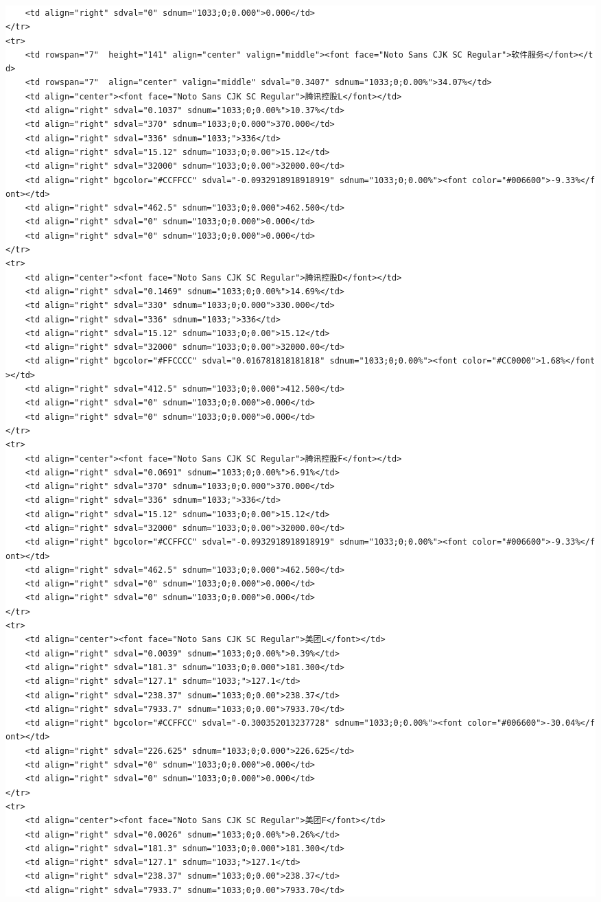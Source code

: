 		<td align="right" sdval="0" sdnum="1033;0;0.000">0.000</td>
	</tr>
	<tr>
		<td rowspan="7"  height="141" align="center" valign="middle"><font face="Noto Sans CJK SC Regular">软件服务</font></td>
		<td rowspan="7"  align="center" valign="middle" sdval="0.3407" sdnum="1033;0;0.00%">34.07%</td>
		<td align="center"><font face="Noto Sans CJK SC Regular">腾讯控股L</font></td>
		<td align="right" sdval="0.1037" sdnum="1033;0;0.00%">10.37%</td>
		<td align="right" sdval="370" sdnum="1033;0;0.000">370.000</td>
		<td align="right" sdval="336" sdnum="1033;">336</td>
		<td align="right" sdval="15.12" sdnum="1033;0;0.00">15.12</td>
		<td align="right" sdval="32000" sdnum="1033;0;0.00">32000.00</td>
		<td align="right" bgcolor="#CCFFCC" sdval="-0.0932918918918919" sdnum="1033;0;0.00%"><font color="#006600">-9.33%</font></td>
		<td align="right" sdval="462.5" sdnum="1033;0;0.000">462.500</td>
		<td align="right" sdval="0" sdnum="1033;0;0.000">0.000</td>
		<td align="right" sdval="0" sdnum="1033;0;0.000">0.000</td>
	</tr>
	<tr>
		<td align="center"><font face="Noto Sans CJK SC Regular">腾讯控股D</font></td>
		<td align="right" sdval="0.1469" sdnum="1033;0;0.00%">14.69%</td>
		<td align="right" sdval="330" sdnum="1033;0;0.000">330.000</td>
		<td align="right" sdval="336" sdnum="1033;">336</td>
		<td align="right" sdval="15.12" sdnum="1033;0;0.00">15.12</td>
		<td align="right" sdval="32000" sdnum="1033;0;0.00">32000.00</td>
		<td align="right" bgcolor="#FFCCCC" sdval="0.016781818181818" sdnum="1033;0;0.00%"><font color="#CC0000">1.68%</font></td>
		<td align="right" sdval="412.5" sdnum="1033;0;0.000">412.500</td>
		<td align="right" sdval="0" sdnum="1033;0;0.000">0.000</td>
		<td align="right" sdval="0" sdnum="1033;0;0.000">0.000</td>
	</tr>
	<tr>
		<td align="center"><font face="Noto Sans CJK SC Regular">腾讯控股F</font></td>
		<td align="right" sdval="0.0691" sdnum="1033;0;0.00%">6.91%</td>
		<td align="right" sdval="370" sdnum="1033;0;0.000">370.000</td>
		<td align="right" sdval="336" sdnum="1033;">336</td>
		<td align="right" sdval="15.12" sdnum="1033;0;0.00">15.12</td>
		<td align="right" sdval="32000" sdnum="1033;0;0.00">32000.00</td>
		<td align="right" bgcolor="#CCFFCC" sdval="-0.0932918918918919" sdnum="1033;0;0.00%"><font color="#006600">-9.33%</font></td>
		<td align="right" sdval="462.5" sdnum="1033;0;0.000">462.500</td>
		<td align="right" sdval="0" sdnum="1033;0;0.000">0.000</td>
		<td align="right" sdval="0" sdnum="1033;0;0.000">0.000</td>
	</tr>
	<tr>
		<td align="center"><font face="Noto Sans CJK SC Regular">美团L</font></td>
		<td align="right" sdval="0.0039" sdnum="1033;0;0.00%">0.39%</td>
		<td align="right" sdval="181.3" sdnum="1033;0;0.000">181.300</td>
		<td align="right" sdval="127.1" sdnum="1033;">127.1</td>
		<td align="right" sdval="238.37" sdnum="1033;0;0.00">238.37</td>
		<td align="right" sdval="7933.7" sdnum="1033;0;0.00">7933.70</td>
		<td align="right" bgcolor="#CCFFCC" sdval="-0.300352013237728" sdnum="1033;0;0.00%"><font color="#006600">-30.04%</font></td>
		<td align="right" sdval="226.625" sdnum="1033;0;0.000">226.625</td>
		<td align="right" sdval="0" sdnum="1033;0;0.000">0.000</td>
		<td align="right" sdval="0" sdnum="1033;0;0.000">0.000</td>
	</tr>
	<tr>
		<td align="center"><font face="Noto Sans CJK SC Regular">美团F</font></td>
		<td align="right" sdval="0.0026" sdnum="1033;0;0.00%">0.26%</td>
		<td align="right" sdval="181.3" sdnum="1033;0;0.000">181.300</td>
		<td align="right" sdval="127.1" sdnum="1033;">127.1</td>
		<td align="right" sdval="238.37" sdnum="1033;0;0.00">238.37</td>
		<td align="right" sdval="7933.7" sdnum="1033;0;0.00">7933.70</td>
